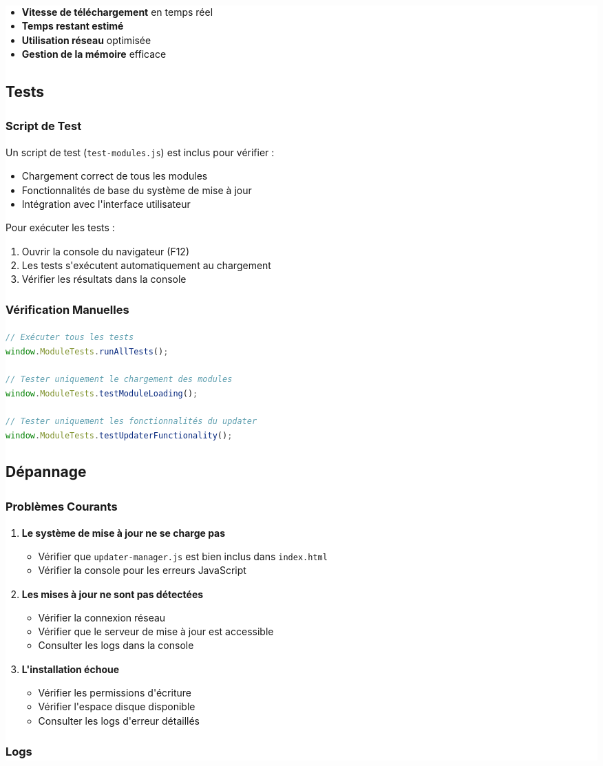 - **Vitesse de téléchargement** en temps réel
- **Temps restant estimé**
- **Utilisation réseau** optimisée
- **Gestion de la mémoire** efficace

## Tests

### Script de Test

Un script de test (`test-modules.js`) est inclus pour vérifier :

- Chargement correct de tous les modules
- Fonctionnalités de base du système de mise à jour
- Intégration avec l'interface utilisateur

Pour exécuter les tests :

1. Ouvrir la console du navigateur (F12)
2. Les tests s'exécutent automatiquement au chargement
3. Vérifier les résultats dans la console

### Vérification Manuelles

```javascript
// Exécuter tous les tests
window.ModuleTests.runAllTests();

// Tester uniquement le chargement des modules
window.ModuleTests.testModuleLoading();

// Tester uniquement les fonctionnalités du updater
window.ModuleTests.testUpdaterFunctionality();
```

## Dépannage

### Problèmes Courants

1. **Le système de mise à jour ne se charge pas**
   - Vérifier que `updater-manager.js` est bien inclus dans `index.html`
   - Vérifier la console pour les erreurs JavaScript

2. **Les mises à jour ne sont pas détectées**
   - Vérifier la connexion réseau
   - Vérifier que le serveur de mise à jour est accessible
   - Consulter les logs dans la console

3. **L'installation échoue**
   - Vérifier les permissions d'écriture
   - Vérifier l'espace disque disponible
   - Consulter les logs d'erreur détaillés

### Logs
